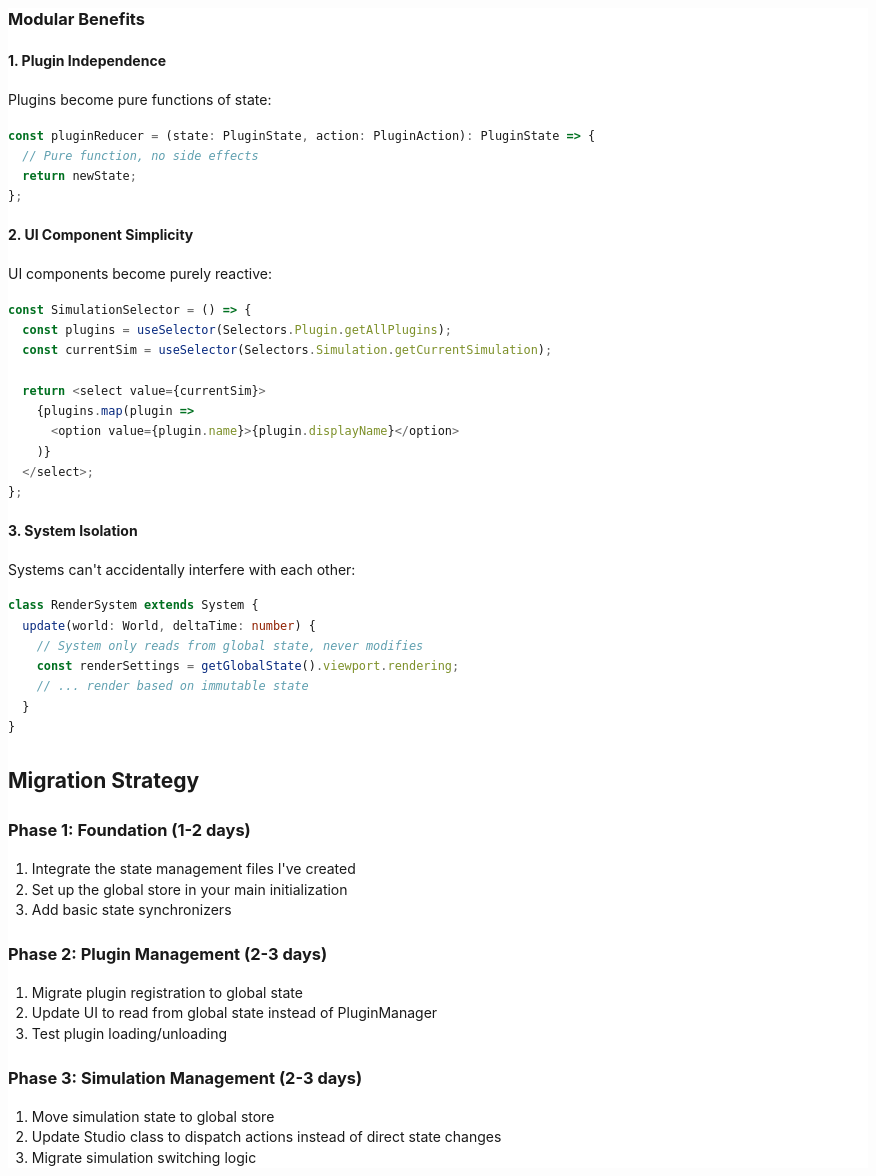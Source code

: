### **Modular Benefits**

#### **1. Plugin Independence**
Plugins become pure functions of state:
```typescript
const pluginReducer = (state: PluginState, action: PluginAction): PluginState => {
  // Pure function, no side effects
  return newState;
};
```

#### **2. UI Component Simplicity**
UI components become purely reactive:
```typescript
const SimulationSelector = () => {
  const plugins = useSelector(Selectors.Plugin.getAllPlugins);
  const currentSim = useSelector(Selectors.Simulation.getCurrentSimulation);
  
  return <select value={currentSim}>
    {plugins.map(plugin => 
      <option value={plugin.name}>{plugin.displayName}</option>
    )}
  </select>;
};
```

#### **3. System Isolation**
Systems can't accidentally interfere with each other:
```typescript
class RenderSystem extends System {
  update(world: World, deltaTime: number) {
    // System only reads from global state, never modifies
    const renderSettings = getGlobalState().viewport.rendering;
    // ... render based on immutable state
  }
}
```

## **Migration Strategy**

### **Phase 1: Foundation** (1-2 days)
1. Integrate the state management files I've created
2. Set up the global store in your main initialization
3. Add basic state synchronizers

### **Phase 2: Plugin Management** (2-3 days)  
1. Migrate plugin registration to global state
2. Update UI to read from global state instead of PluginManager
3. Test plugin loading/unloading

### **Phase 3: Simulation Management** (2-3 days)
1. Move simulation state to global store
2. Update Studio class to dispatch actions instead of direct state changes
3. Migrate simulation switching logic
